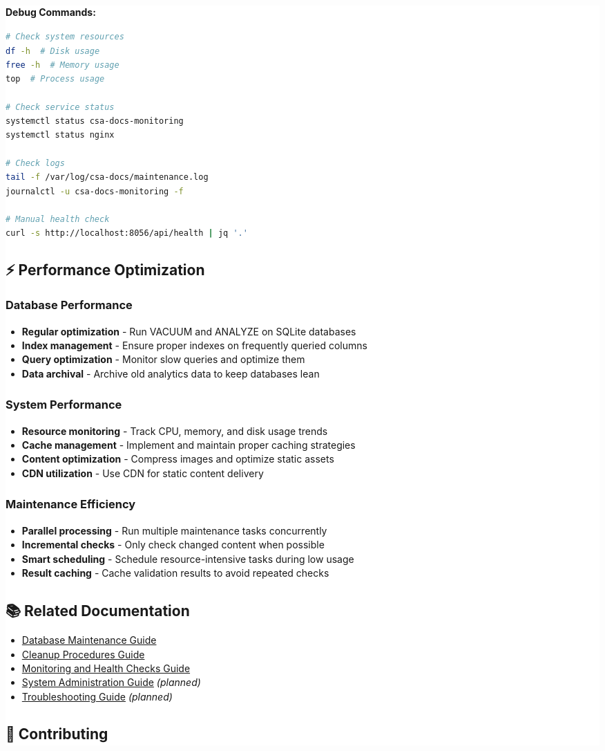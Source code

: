 
**Debug Commands:**
```bash
# Check system resources
df -h  # Disk usage
free -h  # Memory usage
top  # Process usage

# Check service status
systemctl status csa-docs-monitoring
systemctl status nginx

# Check logs
tail -f /var/log/csa-docs/maintenance.log
journalctl -u csa-docs-monitoring -f

# Manual health check
curl -s http://localhost:8056/api/health | jq '.'
```

## ⚡ Performance Optimization

### Database Performance

- **Regular optimization** - Run VACUUM and ANALYZE on SQLite databases
- **Index management** - Ensure proper indexes on frequently queried columns
- **Query optimization** - Monitor slow queries and optimize them
- **Data archival** - Archive old analytics data to keep databases lean

### System Performance

- **Resource monitoring** - Track CPU, memory, and disk usage trends
- **Cache management** - Implement and maintain proper caching strategies
- **Content optimization** - Compress images and optimize static assets
- **CDN utilization** - Use CDN for static content delivery

### Maintenance Efficiency

- **Parallel processing** - Run multiple maintenance tasks concurrently
- **Incremental checks** - Only check changed content when possible
- **Smart scheduling** - Schedule resource-intensive tasks during low usage
- **Result caching** - Cache validation results to avoid repeated checks

## 📚 Related Documentation

- [Database Maintenance Guide](./database/README.md)
- [Cleanup Procedures Guide](./cleanup/README.md)
- [Monitoring and Health Checks Guide](./monitoring/README.md)
- [System Administration Guide](../../docs/guides/SYSTEM_ADMIN_GUIDE.md) *(planned)*
- [Troubleshooting Guide](../../docs/guides/TROUBLESHOOTING.md) *(planned)*

## 🤝 Contributing
